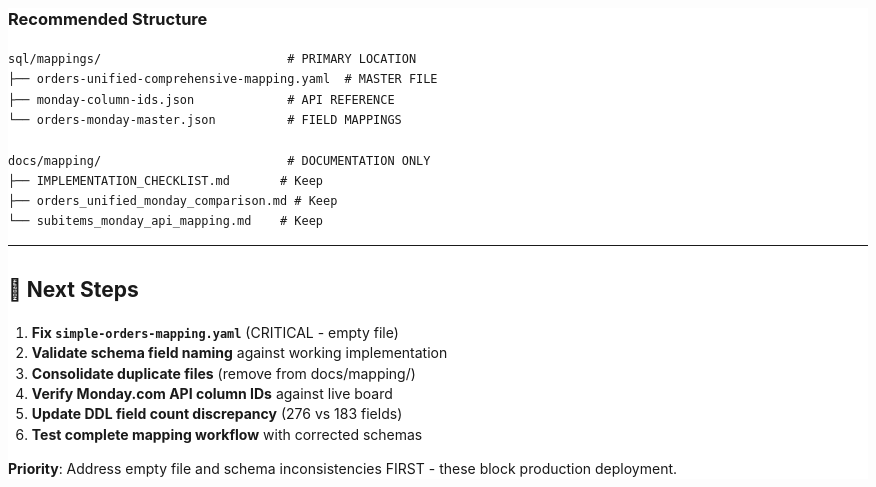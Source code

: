### **Recommended Structure**
```
sql/mappings/                          # PRIMARY LOCATION
├── orders-unified-comprehensive-mapping.yaml  # MASTER FILE
├── monday-column-ids.json             # API REFERENCE
└── orders-monday-master.json          # FIELD MAPPINGS

docs/mapping/                          # DOCUMENTATION ONLY
├── IMPLEMENTATION_CHECKLIST.md       # Keep
├── orders_unified_monday_comparison.md # Keep
└── subitems_monday_api_mapping.md    # Keep
```

---

## 🔧 Next Steps

1. **Fix `simple-orders-mapping.yaml`** (CRITICAL - empty file)
2. **Validate schema field naming** against working implementation
3. **Consolidate duplicate files** (remove from docs/mapping/)
4. **Verify Monday.com API column IDs** against live board
5. **Update DDL field count discrepancy** (276 vs 183 fields)
6. **Test complete mapping workflow** with corrected schemas

**Priority**: Address empty file and schema inconsistencies FIRST - these block production deployment.
